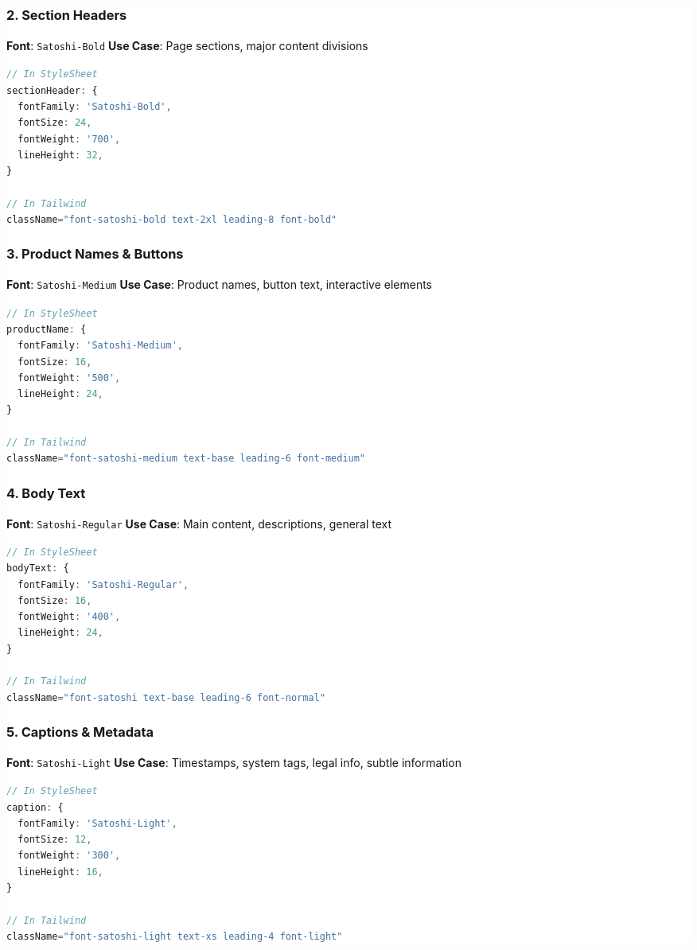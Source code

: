 
### 2. Section Headers
**Font**: `Satoshi-Bold`
**Use Case**: Page sections, major content divisions
```typescript
// In StyleSheet
sectionHeader: {
  fontFamily: 'Satoshi-Bold',
  fontSize: 24,
  fontWeight: '700',
  lineHeight: 32,
}

// In Tailwind
className="font-satoshi-bold text-2xl leading-8 font-bold"
```

### 3. Product Names & Buttons
**Font**: `Satoshi-Medium`
**Use Case**: Product names, button text, interactive elements
```typescript
// In StyleSheet
productName: {
  fontFamily: 'Satoshi-Medium',
  fontSize: 16,
  fontWeight: '500',
  lineHeight: 24,
}

// In Tailwind
className="font-satoshi-medium text-base leading-6 font-medium"
```

### 4. Body Text
**Font**: `Satoshi-Regular`
**Use Case**: Main content, descriptions, general text
```typescript
// In StyleSheet
bodyText: {
  fontFamily: 'Satoshi-Regular',
  fontSize: 16,
  fontWeight: '400',
  lineHeight: 24,
}

// In Tailwind
className="font-satoshi text-base leading-6 font-normal"
```

### 5. Captions & Metadata
**Font**: `Satoshi-Light`
**Use Case**: Timestamps, system tags, legal info, subtle information
```typescript
// In StyleSheet
caption: {
  fontFamily: 'Satoshi-Light',
  fontSize: 12,
  fontWeight: '300',
  lineHeight: 16,
}

// In Tailwind
className="font-satoshi-light text-xs leading-4 font-light"
```
